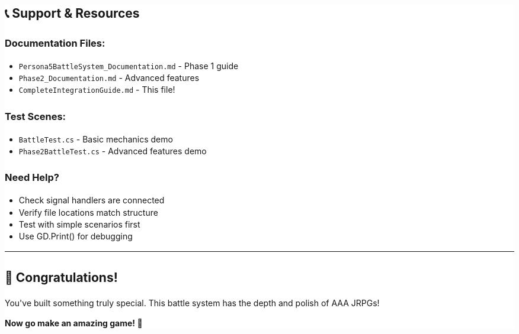 
## 📞 Support & Resources

### Documentation Files:
- `Persona5BattleSystem_Documentation.md` - Phase 1 guide
- `Phase2_Documentation.md` - Advanced features
- `CompleteIntegrationGuide.md` - This file!

### Test Scenes:
- `BattleTest.cs` - Basic mechanics demo
- `Phase2BattleTest.cs` - Advanced features demo

### Need Help?
- Check signal handlers are connected
- Verify file locations match structure
- Test with simple scenarios first
- Use GD.Print() for debugging

---

## 🎉 Congratulations!

You've built something truly special. This battle system has the depth and polish of AAA JRPGs!

**Now go make an amazing game! 🚀**